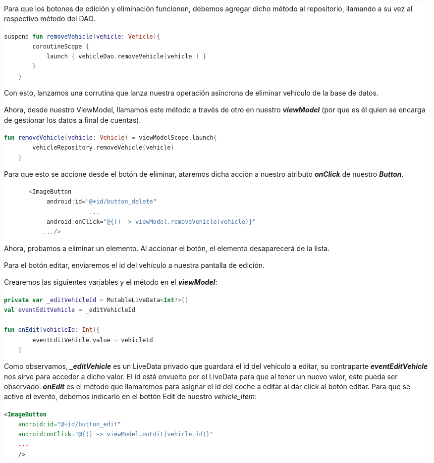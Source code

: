 Para que los botones de edición y eliminación funcionen, debemos agregar dicho método al repositorio, llamando a su vez al respectivo método del DAO.

````kotlin
suspend fun removeVehicle(vehicle: Vehicle){
        coroutineScope {
            launch { vehicleDao.removeVehicle(vehicle ) }
        }
    }
````

Con esto, lanzamos una corrutina que lanza nuestra operación asíncrona de eliminar vehículo de la base de datos.

Ahora, desde nuestro ViewModel, llamamos este método a través de otro en nuestro ___viewModel___ (por que es él quien se encarga de gestionar los datos a final de cuentas).

```kotlin
fun removeVehicle(vehicle: Vehicle) = viewModelScope.launch{
        vehicleRepository.removeVehicle(vehicle)
    }
```

Para que esto se accione desde el botón de eliminar, ataremos dicha acción a nuestro atributo ___onClick___ de nuestro ___Button___.

```kotlin
       <ImageButton
            android:id="@+id/button_delete"
						...
            android:onClick="@{() -> viewModel.removeVehicle(vehicle)}"
           .../>
```

Ahora, probamos a eliminar un elemento. Al accionar el botón, el elemento desaparecerá de la lista.

Para el botón editar, enviaremos el id del vehículo a nuestra pantalla de edición.

Crearemos las siguientes variables y el método en el ___viewModel___:

```kotlin
private var _editVehicleId = MutableLiveData<Int?>()
val eventEditVehicle = _editVehicleId

fun onEdit(vehicleId: Int){
        eventEditVehicle.value = vehicleId
    }
```

Como observamos, ***_editVehicle*** es un LiveData privado que guardará el id del vehículo a editar, su contraparte ___eventEditVehicle___ nos sirve para acceder a dicho valor. El id está envuelto por el LiveData para que al tener un nuevo valor, este pueda ser observado. ***onEdit*** es el método que llamaremos para asignar el id del coche a editar al dar click al botón editar. Para que se active el evento, debemos indicarlo en el bottón Edit de nuestro _vehicle_item_:

```xml
<ImageButton
    android:id="@+id/button_edit"
    android:onClick="@{() -> viewModel.onEdit(vehicle.id)}"
    ...
    />
```
